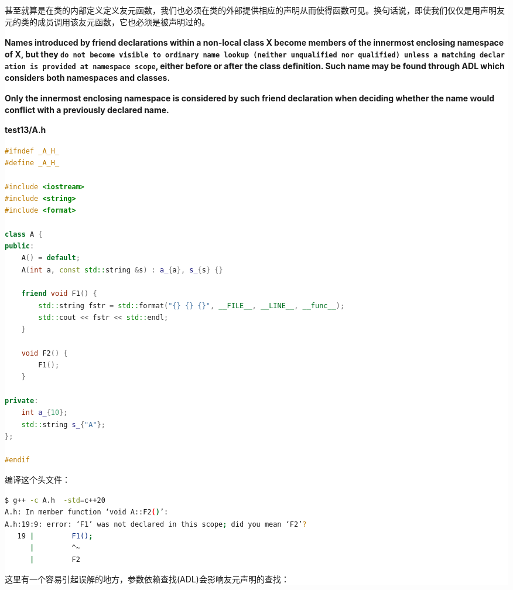 甚至就算是在类的内部定义定义友元函数，我们也必须在类的外部提供相应的声明从而使得函数可见。换句话说，即使我们仅仅是用声明友元的类的成员调用该友元函数，它也必须是被声明过的。

**Names introduced by friend declarations within a non-local class X become members of the innermost enclosing namespace of X, but they `do not become visible to ordinary name lookup (neither unqualified nor qualified) unless a matching declaration is provided at namespace scope`, either before or after the class definition. Such name may be found through ADL which considers both namespaces and classes.**

**Only the innermost enclosing namespace is considered by such friend declaration when deciding whether the name would conflict with a previously declared name.**

**test13/A.h**
```cpp
#ifndef _A_H_
#define _A_H_

#include <iostream>
#include <string>
#include <format>

class A {
public:
    A() = default;
    A(int a, const std::string &s) : a_{a}, s_{s} {}

    friend void F1() {
        std::string fstr = std::format("{} {} {}", __FILE__, __LINE__, __func__);
        std::cout << fstr << std::endl;
    }

    void F2() {
        F1();
    }

private:
    int a_{10};
    std::string s_{"A"};
};

#endif
```

编译这个头文件：

```bash
$ g++ -c A.h  -std=c++20   
A.h: In member function ‘void A::F2()’:
A.h:19:9: error: ‘F1’ was not declared in this scope; did you mean ‘F2’?
   19 |         F1();
      |         ^~
      |         F2
```

这里有一个容易引起误解的地方，参数依赖查找(ADL)会影响友元声明的查找：

